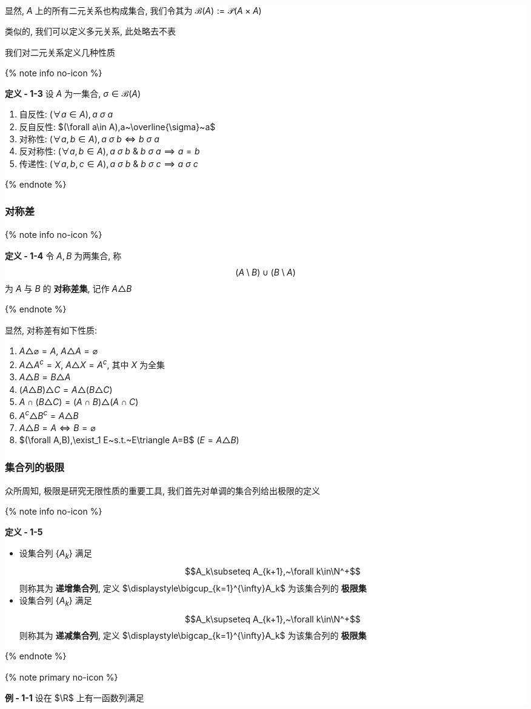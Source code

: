 显然, $A$ 上的所有二元关系也构成集合, 我们令其为 $\mathscr{B}(A):=\mathscr{P}(A\times A)$

类似的, 我们可以定义多元关系, 此处略去不表

我们对二元关系定义几种性质

{% note info no-icon %}

**<a id="def-1-3">定义 - 1-3</a>** 设 $A$ 为一集合, $\sigma\in\mathscr{B}(A)$

1. 自反性: $(\forall a\in A),a~\sigma~a$
1. 反自反性: $(\forall a\in A),a~\overline{\sigma}~a$
1. 对称性: $(\forall a,b\in A),a~\sigma~b\iff b~\sigma~a$
1. 反对称性: $(\forall a,b\in A),a~\sigma~b~\&~b~\sigma~a\implies a=b$
1. 传递性: $(\forall a,b,c\in A),a~\sigma~b~\&~b~\sigma~c\implies a~\sigma~c$

{% endnote %}

### 对称差

{% note info no-icon %}

**<a id="def-1-4">定义 - 1-4</a>** 令 $A,B$ 为两集合, 称
$$(A\setminus B)\cup(B\setminus A)$$
为 $A$ 与 $B$ 的 **对称差集**, 记作 $A\triangle B$

{% endnote %}

显然, 对称差有如下性质:

1. $A\triangle\varnothing=A$, $A\triangle A=\varnothing$
1. $A\triangle A^c=X$, $A\triangle X=A^c$, 其中 $X$ 为全集
1. $A\triangle B=B\triangle A$
1. $(A\triangle B)\triangle C=A\triangle(B\triangle C)$
1. $A\cap(B\triangle C)=(A\cap B)\triangle (A\cap C)$
1. $A^c\triangle B^c=A\triangle B$
1. $A\triangle B=A\iff B=\varnothing$
1. $(\forall A,B),\exist_1 E~s.t.~E\triangle A=B$ ($E=A\triangle B$)

### 集合列的极限

众所周知, 极限是研究无限性质的重要工具, 我们首先对单调的集合列给出极限的定义

{% note info no-icon %}

**<a id="def-1-5">定义 - 1-5</a>**

- 设集合列 $\{A_k\}$ 满足
  $$A_k\subseteq A_{k+1},~\forall k\in\N^+$$
  则称其为 **递增集合列**, 定义 $\displaystyle\bigcup_{k=1}^{\infty}A_k$ 为该集合列的 **极限集**
- 设集合列 $\{A_k\}$ 满足
  $$A_k\supseteq A_{k+1},~\forall k\in\N^+$$
  则称其为 **递减集合列**, 定义 $\displaystyle\bigcap_{k=1}^{\infty}A_k$ 为该集合列的 **极限集**

{% endnote %}

{% note primary no-icon %}

**<a id="eg-1-1">例 - 1-1</a>** 设在 $\R$ 上有一函数列满足

